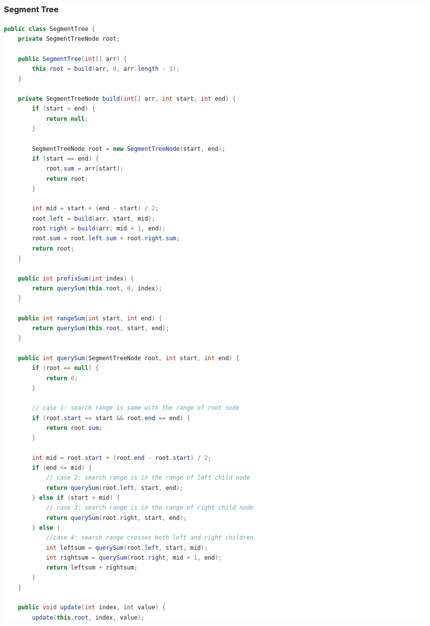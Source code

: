 ### Segment Tree

```java
public class SegmentTree {
    private SegmentTreeNode root;

    public SegmentTree(int[] arr) {
        this.root = build(arr, 0, arr.length - 1);
    }

    private SegmentTreeNode build(int[] arr, int start, int end) {
        if (start > end) {
            return null;
        }

        SegmentTreeNode root = new SegmentTreeNode(start, end);
        if (start == end) {
            root.sum = arr[start];
            return root;
        }

        int mid = start + (end - start) / 2;
        root.left = build(arr, start, mid);
        root.right = build(arr, mid + 1, end);
        root.sum = root.left.sum + root.right.sum;
        return root;
    }

    public int prefixSum(int index) {
        return querySum(this.root, 0, index);
    }

    public int rangeSum(int start, int end) {
        return querySum(this.root, start, end);
    }

    public int querySum(SegmentTreeNode root, int start, int end) {
        if (root == null) {
            return 0;
        }

        // case 1: search range is same with the range of root node
        if (root.start == start && root.end == end) {
            return root.sum;
        }

        int mid = root.start + (root.end - root.start) / 2;
        if (end <= mid) {
            // case 2: search range is in the range of left child node
            return querySum(root.left, start, end);
        } else if (start > mid) {
            // case 3: search range is in the range of right child node
            return querySum(root.right, start, end);
        } else {
            //case 4: search range crosses both left and right children
            int leftsum = querySum(root.left, start, mid);
            int rightsum = querySum(root.right, mid + 1, end);
            return leftsum + rightsum;
        }
    }

    public void update(int index, int value) {
        update(this.root, index, value);
```
